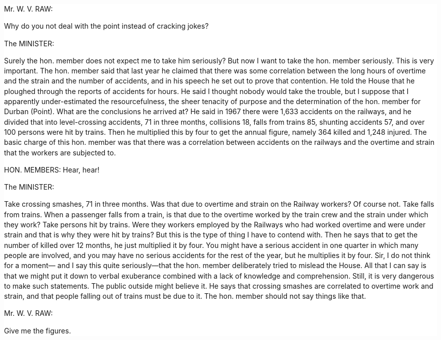 <from>Mr. <person refersTo="hansard_za">W. V. RAW</person>:</from>

<p>Why do you not deal with the point instead of cracking jokes&#x003F;</p>

</speech>

<speech by="#minister">

<from>The <person refersTo="hansard_za">MINISTER</person>:</from>

<p>Surely the hon. member does not expect me to take him seriously&#x003F; But now I want to take the hon. member seriously. This is very important. The hon. member said that last year he claimed that there was some correlation between the long hours of overtime and the strain and the number of accidents, and in his speech he set out to prove that contention. He told the House that he ploughed through the reports of accidents for hours. He said I thought nobody would take the trouble, but I suppose that I apparently under-estimated the resourcefulness, the sheer tenacity of purpose and the determination of the hon. member for Durban (Point). What are the conclusions he arrived at&#x003F; He said in 1967 there were 1,633 accidents on the railways, and he divided that into level-crossing accidents, 71 in three months, collisions 18, falls from trains 85, shunting accidents 57, and over 100 persons were hit by trains. Then he multiplied this by four to get the annual <span class="col_2487-2488" refersTo="page_1266"/>figure, namely 364 killed and 1,248 injured. The basic charge of this hon. member was that there was a correlation between accidents on the railways and the overtime and strain that the workers are subjected to.</p>

<p>HON. MEMBERS: Hear, hear!</p>

</speech>

<speech by="#minister">

<from>The <person refersTo="hansard_za">MINISTER</person>:</from>

<p>Take crossing smashes, 71 in three months. Was that due to overtime and strain on the Railway workers&#x003F; Of course not. Take falls from trains. When a passenger falls from a train, is that due to the overtime worked by the train crew and the strain under which they work&#x003F; Take persons hit by trains. Were they workers employed by the Railways who had worked overtime and were under strain and that is why they were hit by trains&#x003F; But this is the type of thing I have to contend with. Then he says that to get the number of killed over 12 months, he just multiplied it by four. You might have a serious accident in one quarter in which many people are involved, and you may have no serious accidents for the rest of the year, but he multiplies it by four. Sir, I do not think for a moment&#x2014; and I say this quite seriously&#x2014;that the hon. member deliberately tried to mislead the House. All that I can say is that we might put it down to verbal exuberance combined with a lack of knowledge and comprehension. Still, it is very dangerous to make such statements. The public outside might believe it. He says that crossing smashes are correlated to overtime work and strain, and that people falling out of trains must be due to it. The hon. member should not say things like that.</p>

</speech>

<speech by="#raw">

<from>Mr. <person refersTo="hansard_za">W. V. RAW</person>:</from>

<p>Give me the figures.</p>

</speech>

<speech by="#minister">
